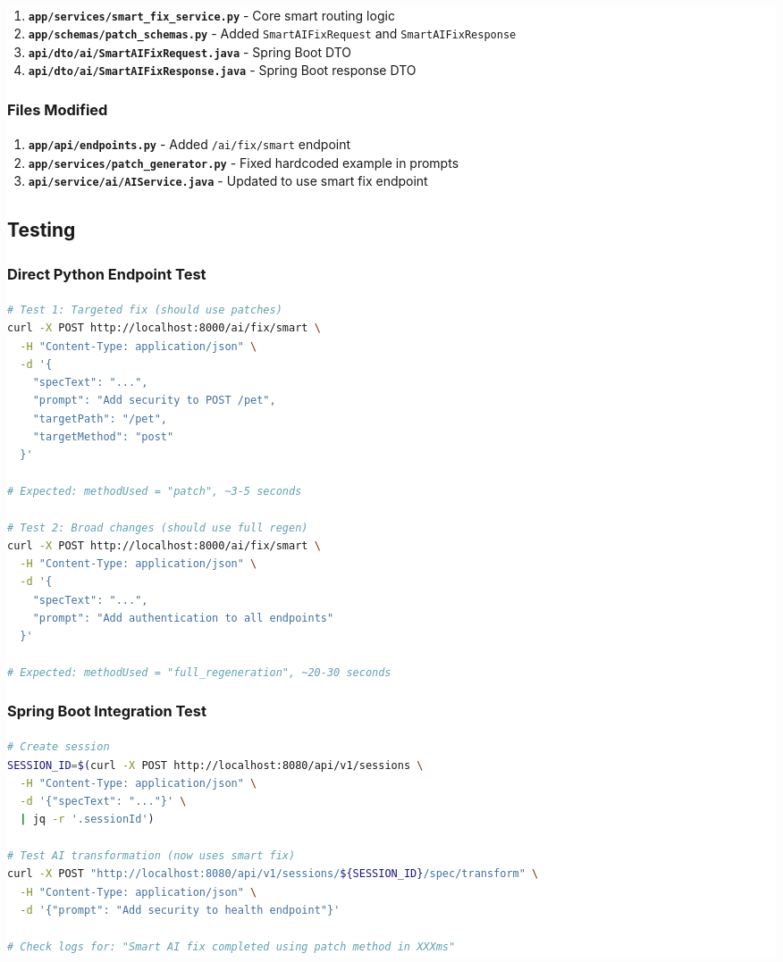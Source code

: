 1. **`app/services/smart_fix_service.py`** - Core smart routing logic
2. **`app/schemas/patch_schemas.py`** - Added `SmartAIFixRequest` and `SmartAIFixResponse`
3. **`api/dto/ai/SmartAIFixRequest.java`** - Spring Boot DTO
4. **`api/dto/ai/SmartAIFixResponse.java`** - Spring Boot response DTO

### Files Modified

1. **`app/api/endpoints.py`** - Added `/ai/fix/smart` endpoint
2. **`app/services/patch_generator.py`** - Fixed hardcoded example in prompts
3. **`api/service/ai/AIService.java`** - Updated to use smart fix endpoint

## Testing

### Direct Python Endpoint Test

```bash
# Test 1: Targeted fix (should use patches)
curl -X POST http://localhost:8000/ai/fix/smart \
  -H "Content-Type: application/json" \
  -d '{
    "specText": "...",
    "prompt": "Add security to POST /pet",
    "targetPath": "/pet",
    "targetMethod": "post"
  }'

# Expected: methodUsed = "patch", ~3-5 seconds

# Test 2: Broad changes (should use full regen)
curl -X POST http://localhost:8000/ai/fix/smart \
  -H "Content-Type: application/json" \
  -d '{
    "specText": "...",
    "prompt": "Add authentication to all endpoints"
  }'

# Expected: methodUsed = "full_regeneration", ~20-30 seconds
```

### Spring Boot Integration Test

```bash
# Create session
SESSION_ID=$(curl -X POST http://localhost:8080/api/v1/sessions \
  -H "Content-Type: application/json" \
  -d '{"specText": "..."}' \
  | jq -r '.sessionId')

# Test AI transformation (now uses smart fix)
curl -X POST "http://localhost:8080/api/v1/sessions/${SESSION_ID}/spec/transform" \
  -H "Content-Type: application/json" \
  -d '{"prompt": "Add security to health endpoint"}'

# Check logs for: "Smart AI fix completed using patch method in XXXms"
```
